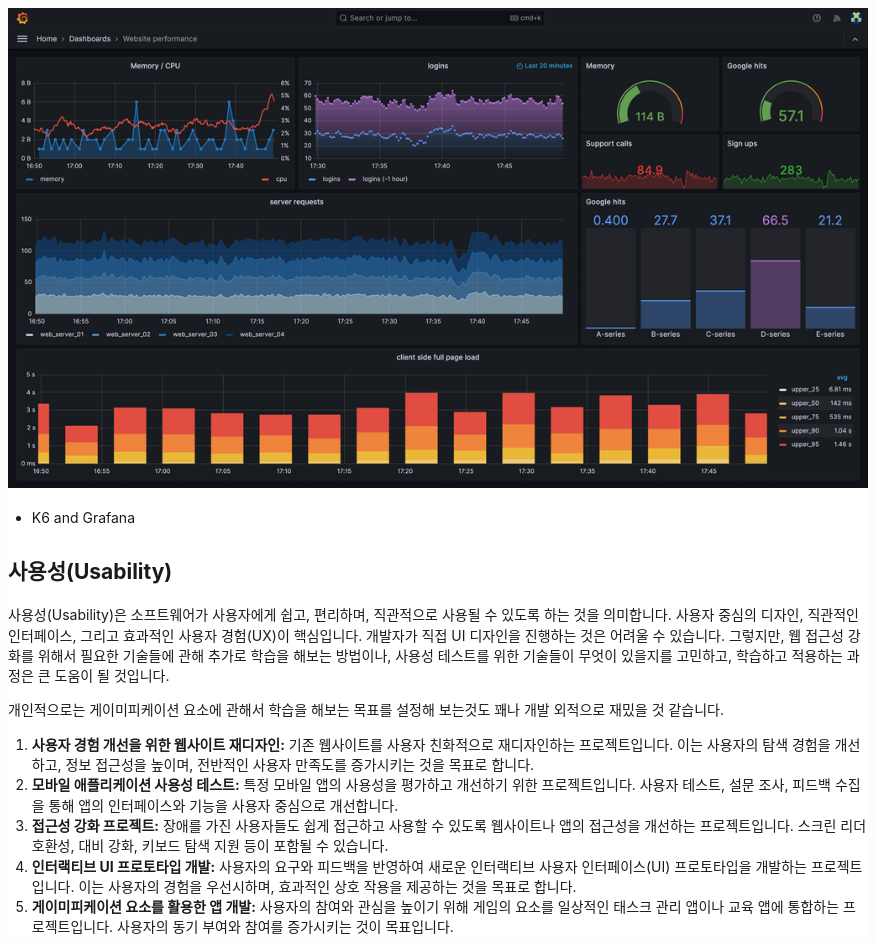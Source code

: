 ![Grafana](assets/Untitled6.png)
- K6 and Grafana

## **사용성(Usability)**

사용성(Usability)은 소프트웨어가 사용자에게 쉽고, 편리하며, 직관적으로 사용될 수 있도록 하는 것을 의미합니다. 사용자 중심의 디자인, 직관적인 인터페이스, 그리고 효과적인 사용자 경험(UX)이 핵심입니다. 개발자가 직접 UI 디자인을 진행하는 것은 어려울 수 있습니다. 그렇지만, 웹 접근성 강화를 위해서 필요한 기술들에 관해 추가로 학습을 해보는 방법이나, 사용성 테스트를 위한 기술들이 무엇이 있을지를 고민하고, 학습하고 적용하는 과정은 큰 도움이 될 것입니다.

개인적으로는 게이미피케이션 요소에 관해서 학습을 해보는 목표를 설정해 보는것도 꽤나 개발 외적으로 재밌을 것 같습니다.

1. **사용자 경험 개선을 위한 웹사이트 재디자인:** 기존 웹사이트를 사용자 친화적으로 재디자인하는 프로젝트입니다. 이는 사용자의 탐색 경험을 개선하고, 정보 접근성을 높이며, 전반적인 사용자 만족도를 증가시키는 것을 목표로 합니다.
2. **모바일 애플리케이션 사용성 테스트:** 특정 모바일 앱의 사용성을 평가하고 개선하기 위한 프로젝트입니다. 사용자 테스트, 설문 조사, 피드백 수집을 통해 앱의 인터페이스와 기능을 사용자 중심으로 개선합니다.
3. **접근성 강화 프로젝트:** 장애를 가진 사용자들도 쉽게 접근하고 사용할 수 있도록 웹사이트나 앱의 접근성을 개선하는 프로젝트입니다. 스크린 리더 호환성, 대비 강화, 키보드 탐색 지원 등이 포함될 수 있습니다.
4. **인터랙티브 UI 프로토타입 개발:** 사용자의 요구와 피드백을 반영하여 새로운 인터랙티브 사용자 인터페이스(UI) 프로토타입을 개발하는 프로젝트입니다. 이는 사용자의 경험을 우선시하며, 효과적인 상호 작용을 제공하는 것을 목표로 합니다.
5. **게이미피케이션 요소를 활용한 앱 개발:** 사용자의 참여와 관심을 높이기 위해 게임의 요소를 일상적인 태스크 관리 앱이나 교육 앱에 통합하는 프로젝트입니다. 사용자의 동기 부여와 참여를 증가시키는 것이 목표입니다.
